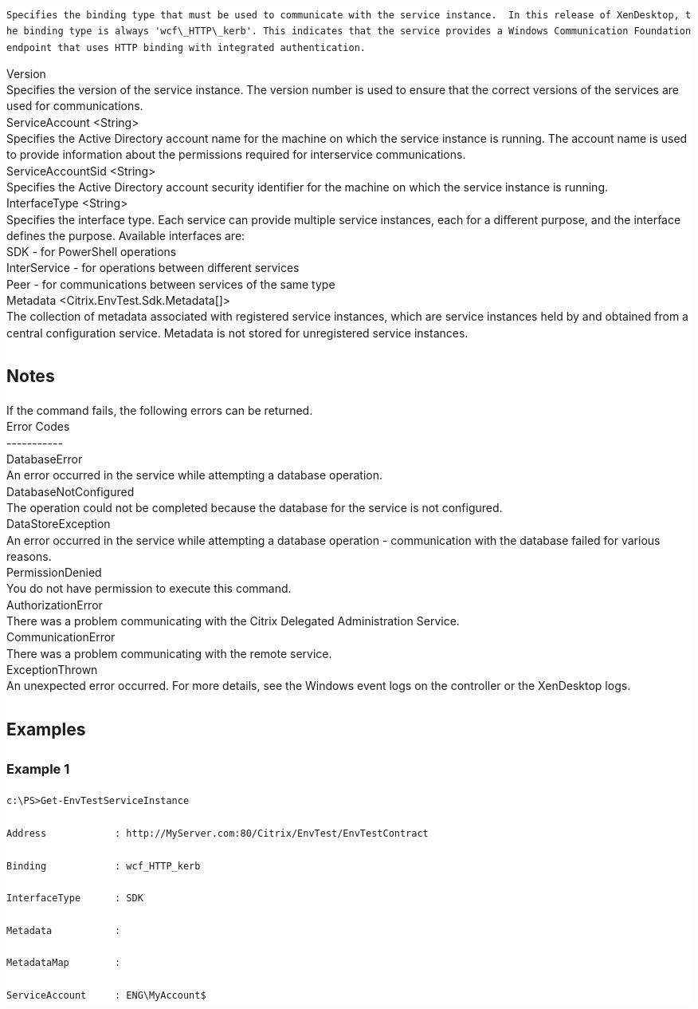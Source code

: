     Specifies the binding type that must be used to communicate with the service instance.  In this release of XenDesktop, the binding type is always 'wcf\_HTTP\_kerb'. This indicates that the service provides a Windows Communication Foundation endpoint that uses HTTP binding with integrated authentication.  
Version  
    Specifies the version of the service instance.  The version number is used to ensure that the correct versions of the services are used for communications.  
ServiceAccount &lt;String&gt;  
    Specifies the Active Directory account name for the machine on which the service instance is running.  The account name is used to provide information about the permissions required for interservice communications.  
ServiceAccountSid &lt;String&gt;  
    Specifies the Active Directory account security identifier for the machine on which the service instance is running.  
InterfaceType &lt;String&gt;  
    Specifies the interface type.  Each service can provide multiple service instances, each for a different purpose, and the interface defines the purpose.  Available interfaces are:  
        SDK - for PowerShell operations  
        InterService - for operations between different services  
        Peer - for communications between services of the same type  
Metadata &lt;Citrix.EnvTest.Sdk.Metadata\[\]&gt;  
     The collection of metadata associated with registered service instances, which are service instances held by and obtained from a central configuration service.  Metadata is not stored for unregistered service instances.
## Notes
If the command fails, the following errors can be returned.  
    Error Codes  
    -----------  
    DatabaseError  
        An error occurred in the service while attempting a database operation.  
    DatabaseNotConfigured  
        The operation could not be completed because the database for the service is not configured.  
    DataStoreException  
        An error occurred in the service while attempting a database operation - communication with the database failed for various reasons.  
    PermissionDenied  
        You do not have permission to execute this command.  
    AuthorizationError  
        There was a problem communicating with the Citrix Delegated Administration Service.  
    CommunicationError  
        There was a problem communicating with the remote service.  
    ExceptionThrown  
        An unexpected error occurred.  For more details, see the Windows event logs on the controller or the XenDesktop logs.
## Examples

### Example 1

```
c:\PS>Get-EnvTestServiceInstance  
  
Address            : http://MyServer.com:80/Citrix/EnvTest/EnvTestContract  
  
Binding            : wcf_HTTP_kerb  
  
InterfaceType      : SDK  
  
Metadata           :  
  
MetadataMap        :  
  
ServiceAccount     : ENG\MyAccount$  
```
